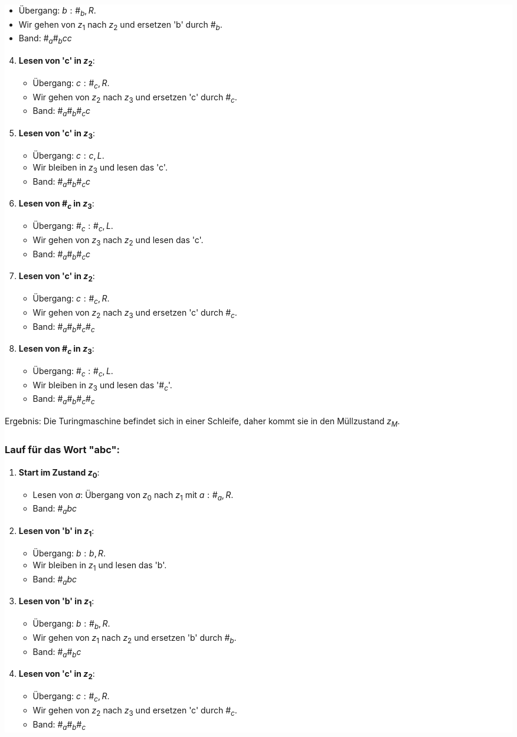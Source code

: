    - Übergang: $b: \#_b, R$.
   - Wir gehen von $z_1$ nach $z_2$ und ersetzen 'b' durch $\#_b$.
   - Band: $\#_a \#_b cc$

4. **Lesen von 'c' in $z_2$**:

   - Übergang: $c: \#_c, R$.
   - Wir gehen von $z_2$ nach $z_3$ und ersetzen 'c' durch $\#_c$.
   - Band: $\#_a \#_b \#_c c$

5. **Lesen von 'c' in $z_3$**:

   - Übergang: $c: c, L$.
   - Wir bleiben in $z_3$ und lesen das 'c'.
   - Band: $\#_a \#_b \#_c c$

6. **Lesen von $\#_c$ in $z_3$**:

   - Übergang: $\#_c: \#_c, L$.
   - Wir gehen von $z_3$ nach $z_2$ und lesen das 'c'.
   - Band: $\#_a \#_b \#_c c$

7. **Lesen von 'c' in $z_2$**:

   - Übergang: $c: \#_c, R$.
   - Wir gehen von $z_2$ nach $z_3$ und ersetzen 'c' durch $\#_c$.
   - Band: $\#_a \#_b \#_c \#_c$

8. **Lesen von $\#_c$ in $z_3$**:
   - Übergang: $\#_c: \#_c, L$.
   - Wir bleiben in $z_3$ und lesen das '$\#_c$'.
   - Band: $\#_a \#_b \#_c \#_c$

Ergebnis: Die Turingmaschine befindet sich in einer Schleife, daher kommt sie in den Müllzustand $z_M$.

### Lauf für das Wort "abc":

1. **Start im Zustand $z_0$**:

   - $\text{Lesen von } a$: Übergang von $z_0$ nach $z_1$ mit $a: \#_a, R$.
   - Band: $\#_a bc$

2. **Lesen von 'b' in $z_1$**:

   - Übergang: $b: b, R$.
   - Wir bleiben in $z_1$ und lesen das 'b'.
   - Band: $\#_a bc$

3. **Lesen von 'b' in $z_1$**:

   - Übergang: $b: \#_b, R$.
   - Wir gehen von $z_1$ nach $z_2$ und ersetzen 'b' durch $\#_b$.
   - Band: $\#_a \#_b c$

4. **Lesen von 'c' in $z_2$**:

   - Übergang: $c: \#_c, R$.
   - Wir gehen von $z_2$ nach $z_3$ und ersetzen 'c' durch $\#_c$.
   - Band: $\#_a \#_b \#_c$

